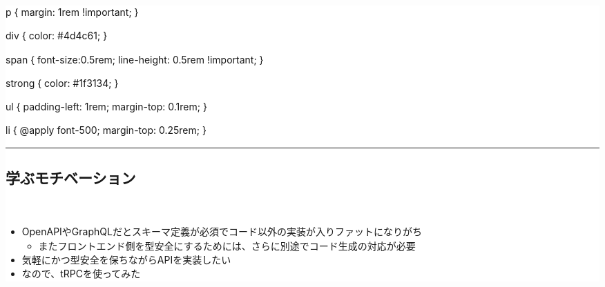 p {
  margin: 1rem !important;
}

div {
  color: #4d4c61;
}

span {
  font-size:0.5rem;
  line-height: 0.5rem !important;
}

strong {
  color: #1f3134;
}

ul {
  padding-left: 1rem;
  margin-top: 0.1rem;
}

li {
  @apply font-500;
  margin-top: 0.25rem;
}
</style>

---

## 学ぶモチベーション

<br/>

 - OpenAPIやGraphQLだとスキーマ定義が必須でコード以外の実装が入りファットになりがち
   - またフロントエンド側を型安全にするためには、さらに別途でコード生成の対応が必要
 - 気軽にかつ型安全を保ちながらAPIを実装したい
 - なので、tRPCを使ってみた

<style>
a {
  color: #84b9cb;
  @apply font-500;
}

div {
  color: #4d4c61;
}

span {
  font-size:0.5rem;
  line-height: 0.5rem !important;
}

strong {
  color: #1f3134;
}
